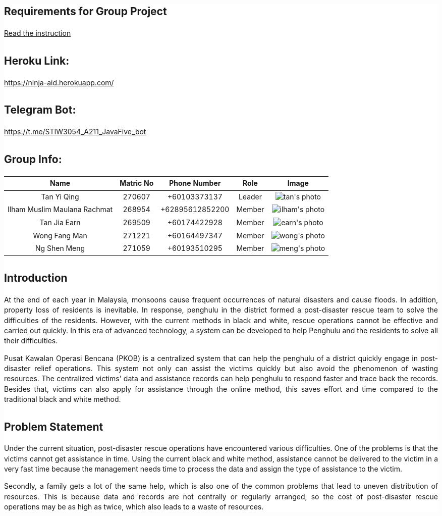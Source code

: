 ## Requirements for Group Project

[Read the instruction](https://github.com/STIW3054-A211/e-sulam/blob/main/GroupProject.md)

## Heroku Link:

https://ninja-aid.herokuapp.com/

## Telegram Bot:

https://t.me/STIW3054_A211_JavaFive_bot

## Group Info:

|             Name             | Matric No |  Phone Number   |  Role  |                   Image                   |
| :--------------------------: | :-------: | :-------------: | :----: | :---------------------------------------: |
|         Tan Yi Qing          |  270607   |  +60103373137   | Leader |   ![tan's photo](./images/team/tan.png)   |
| Ilham Muslim Maulana Rachmat |  268954   | +62895612852200 | Member | ![ilham's photo](./images/team/ilham.jpg) |
|         Tan Jia Earn         |  269509   |  +60174422928   | Member |  ![earn's photo](./images/team/earn.jpg)  |
|        Wong Fang Man         |  271221   |  +60164497347   | Member |  ![wong's photo](./images/team/wong.jpg)  |
|         Ng Shen Meng         |  271059   |  +60193510295   | Member |  ![meng's photo](./images/team/meng.jpg)  |

## Introduction

<p align="justify">At the end of each year in Malaysia, monsoons cause frequent occurrences of natural disasters and cause floods. In addition, property loss of residents is inevitable. In response, penghulu in the district formed a post-disaster rescue team to solve the difficulties of the residents. However, with the current methods in black and white, rescue operations cannot be effective and carried out quickly. In this era of advanced technology, a system can be developed to help Penghulu and the residents to solve all their difficulties.</p>

<p align="justify">Pusat Kawalan Operasi Bencana (PKOB) is a centralized system that can help the penghulu of a district quickly engage in post-disaster relief operations. This system not only can assist the victims quickly but also avoid the phenomenon of wasting resources. The centralized victims’ data and assistance records can help penghulu to respond faster and trace back the records. Besides that, victims can also apply for assistance through the online method, this saves effort and time compared to the traditional black and white method.</p>

## Problem Statement

<p align="justify">Under the current situation, post-disaster rescue operations have encountered various difficulties. One of the problems is that the victims cannot get assistance in time. Using the current black and white method, assistance cannot be delivered to the victim in a very fast time because the management needs time to process the data and assign the type of assistance to the victim.</p>

<p align="justify">Secondly, a family gets a lot of the same help, which is also one of the common problems that lead to uneven distribution of resources. This is because data and records are not centrally or regularly arranged, so the cost of post-disaster rescue operations may be as high as twice, which also leads to a waste of resources.</p>
